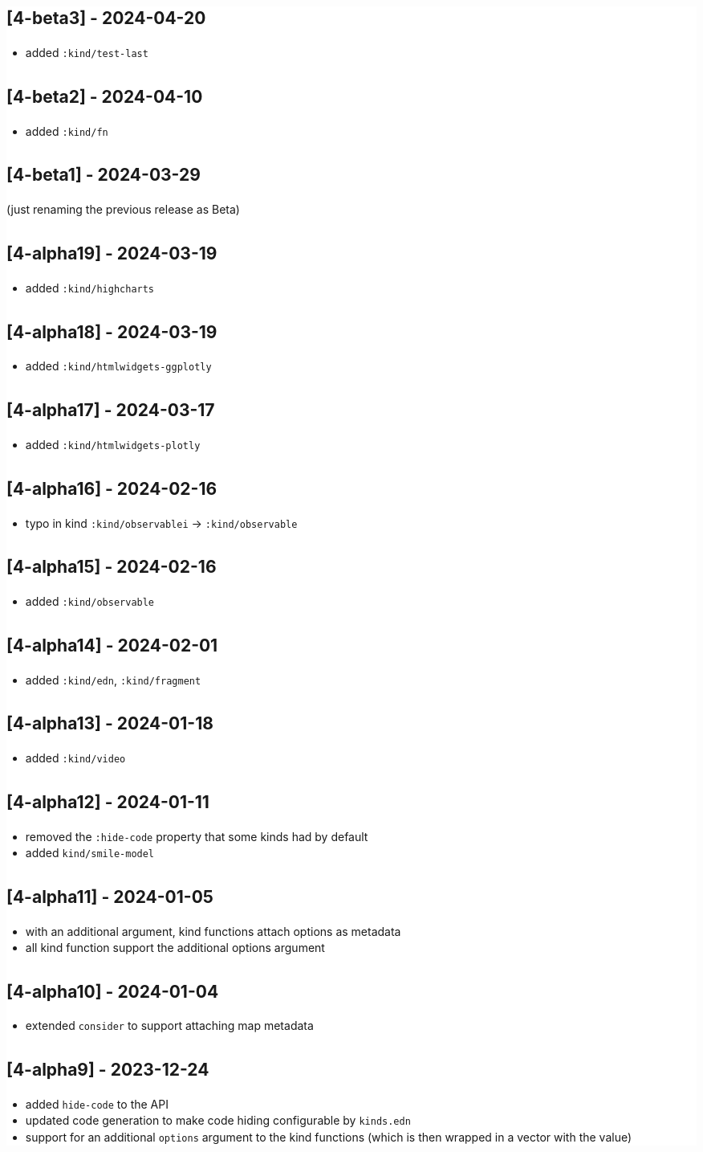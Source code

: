 ## [4-beta3] - 2024-04-20
- added `:kind/test-last`

## [4-beta2] - 2024-04-10
- added `:kind/fn`

## [4-beta1] - 2024-03-29
(just renaming the previous release as Beta) 

## [4-alpha19] - 2024-03-19
- added `:kind/highcharts`

## [4-alpha18] - 2024-03-19
- added `:kind/htmlwidgets-ggplotly`

## [4-alpha17] - 2024-03-17
- added `:kind/htmlwidgets-plotly`

## [4-alpha16] - 2024-02-16
- typo in kind `:kind/observablei` -> `:kind/observable`

## [4-alpha15] - 2024-02-16
- added `:kind/observable`

## [4-alpha14] - 2024-02-01
- added `:kind/edn`, `:kind/fragment`

## [4-alpha13] - 2024-01-18
- added `:kind/video`

## [4-alpha12] - 2024-01-11
- removed the `:hide-code` property that some kinds had by default
- added `kind/smile-model`

## [4-alpha11] - 2024-01-05
- with an additional argument, kind functions attach options as metadata
- all kind function support the additional options argument

## [4-alpha10] - 2024-01-04
- extended `consider` to support attaching map metadata

## [4-alpha9] - 2023-12-24
- added `hide-code` to the API
- updated code generation to make code hiding configurable by `kinds.edn`
- support for an additional `options` argument to the kind functions (which is then wrapped in a vector with the value)
